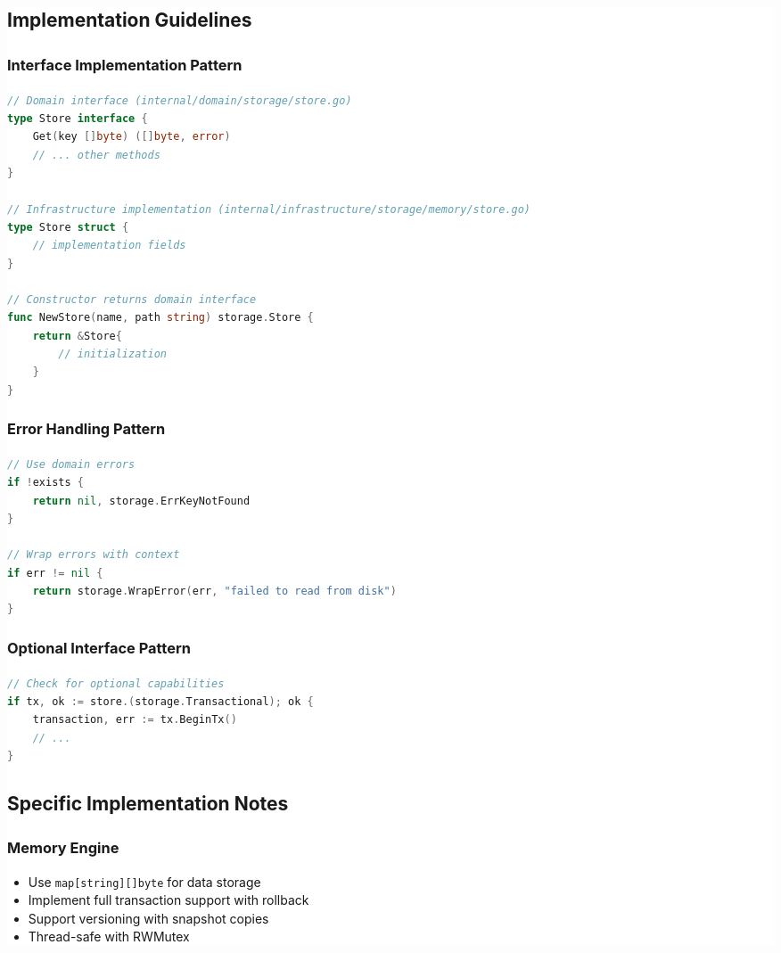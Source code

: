 ## Implementation Guidelines

### Interface Implementation Pattern
```go
// Domain interface (internal/domain/storage/store.go)
type Store interface {
    Get(key []byte) ([]byte, error)
    // ... other methods
}

// Infrastructure implementation (internal/infrastructure/storage/memory/store.go)
type Store struct {
    // implementation fields
}

// Constructor returns domain interface
func NewStore(name, path string) storage.Store {
    return &Store{
        // initialization
    }
}
```

### Error Handling Pattern
```go
// Use domain errors
if !exists {
    return nil, storage.ErrKeyNotFound
}

// Wrap errors with context
if err != nil {
    return storage.WrapError(err, "failed to read from disk")
}
```

### Optional Interface Pattern
```go
// Check for optional capabilities
if tx, ok := store.(storage.Transactional); ok {
    transaction, err := tx.BeginTx()
    // ...
}
```

## Specific Implementation Notes

### Memory Engine
- Use `map[string][]byte` for data storage
- Implement full transaction support with rollback
- Support versioning with snapshot copies
- Thread-safe with RWMutex
